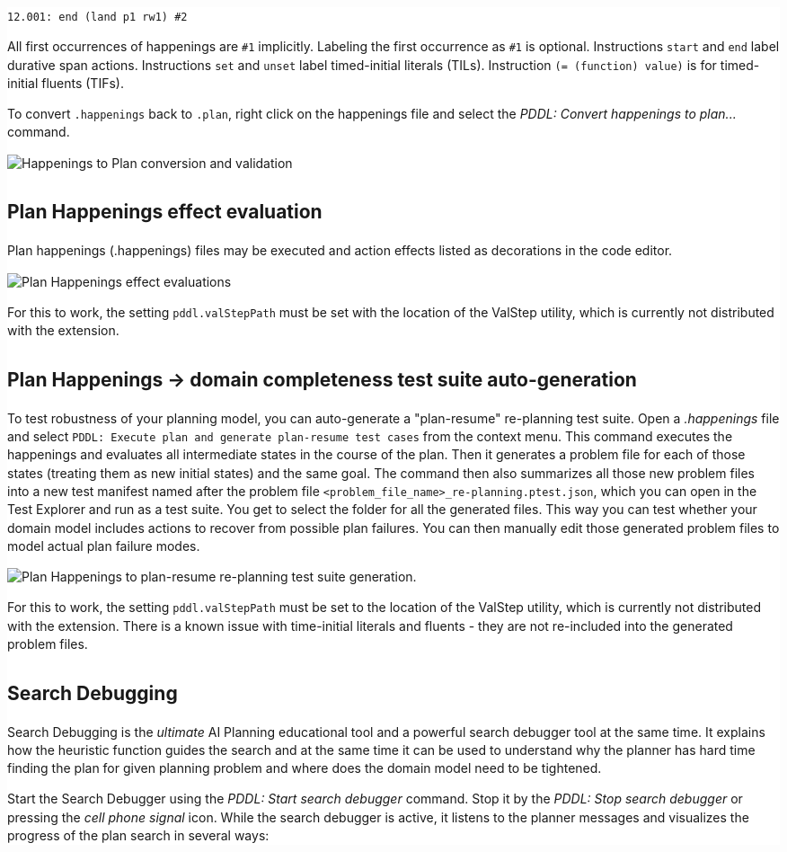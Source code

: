 ```PDDL Plan Happenings
12.001: end (land p1 rw1) #2
```

All first occurrences of happenings are `#1` implicitly. Labeling the first occurrence as `#1` is optional.
Instructions `start` and `end` label durative span actions. Instructions `set` and `unset` label timed-initial literals (TILs). Instruction `(= (function) value)` is for timed-initial fluents (TIFs).

To convert `.happenings` back to `.plan`, right click on the happenings file and select the _PDDL: Convert happenings to plan..._ command.

![Happenings to Plan conversion and validation](https://raw.githubusercontent.com/wiki/jan-dolejsi/vscode-pddl/img/PDDL_happenings_to_plan.gif)

## Plan Happenings effect evaluation

Plan happenings (.happenings) files may be executed and action effects listed as decorations in the code editor.

![Plan Happenings effect evaluations](https://raw.githubusercontent.com/wiki/jan-dolejsi/vscode-pddl/img/PDDL_happenings_effect_evaluation.gif)

For this to work, the setting `pddl.valStepPath` must be set with the location of the ValStep utility, which is currently not distributed with the extension.

## Plan Happenings -> domain completeness test suite auto-generation

To test robustness of your planning model, you can auto-generate a "plan-resume" re-planning test suite. Open a _.happenings_ file and select `PDDL: Execute plan and generate plan-resume test cases` from the context menu. This command executes the happenings and evaluates all intermediate states in the course of the plan. Then it generates a problem file for each of those states (treating them as new initial states) and the same goal. The command then also summarizes all those new problem files into a new test manifest named after the problem file `<problem_file_name>_re-planning.ptest.json`, which you can open in the Test Explorer and run as a test suite. You get to select the folder for all the generated files. This way you can test whether your domain model includes actions to recover from possible plan failures. You can then manually edit those generated problem files to model actual plan failure modes.

![Plan Happenings to plan-resume re-planning test suite generation.](https://raw.githubusercontent.com/wiki/jan-dolejsi/vscode-pddl/img/PDDL_plan_resume_re-planning_test_suite_generation.gif)

For this to work, the setting `pddl.valStepPath` must be set to the location of the ValStep utility, which is currently not distributed with the extension. There is a known issue with time-initial literals and fluents - they are not re-included into the generated problem files.

## Search Debugging

Search Debugging is the _ultimate_ AI Planning educational tool and a powerful search debugger tool at the same time. It explains how the heuristic function guides the search and at the same time it can be used to understand why the planner has hard time finding the plan for given planning problem and where does the domain model need to be tightened.

Start the Search Debugger using the _PDDL: Start search debugger_ command. Stop it by the _PDDL: Stop search debugger_ or pressing the _cell phone signal_ icon. While the search debugger is active, it listens to the planner messages and visualizes the progress of the plan search in several ways:
